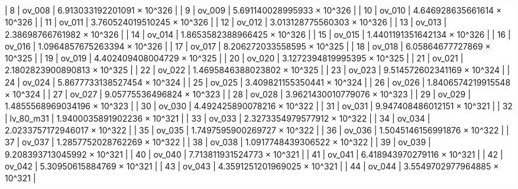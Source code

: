 | 8 | ov_008 | 6.913033192201091 × 10^326 |
| 9 | ov_009 | 5.691140028995933 × 10^326 |
| 10 | ov_010 | 4.646928635661614 × 10^326 |
| 11 | ov_011 | 3.760524019510245 × 10^326 |
| 12 | ov_012 | 3.013128775560303 × 10^326 |
| 13 | ov_013 | 2.38698766761982 × 10^326 |
| 14 | ov_014 | 1.8653582388966425 × 10^326 |
| 15 | ov_015 | 1.4401191351642134 × 10^326 |
| 16 | ov_016 | 1.0964857675263394 × 10^326 |
| 17 | ov_017 | 8.206272033558595 × 10^325 |
| 18 | ov_018 | 6.05864677727869 × 10^325 |
| 19 | ov_019 | 4.402409408004729 × 10^325 |
| 20 | ov_020 | 3.1272394819995395 × 10^325 |
| 21 | ov_021 | 2.1802823900890813 × 10^325 |
| 22 | ov_022 | 1.4695846388023802 × 10^325 |
| 23 | ov_023 | 9.514572602341169 × 10^324 |
| 24 | ov_024 | 5.8677733138527454 × 10^324 |
| 25 | ov_025 | 3.409821155350441 × 10^324 |
| 26 | ov_026 | 1.8406574219915548 × 10^324 |
| 27 | ov_027 | 9.05775536496824 × 10^323 |
| 28 | ov_028 | 3.9621430010779076 × 10^323 |
| 29 | ov_029 | 1.4855568969034196 × 10^323 |
| 30 | ov_030 | 4.492425890078216 × 10^322 |
| 31 | ov_031 | 9.947408486012151 × 10^321 |
| 32 | lv_80_m31 | 1.9400035891902236 × 10^321 |
| 33 | ov_033 | 2.3273354979577912 × 10^322 |
| 34 | ov_034 | 2.0233757172946017 × 10^322 |
| 35 | ov_035 | 1.7497595900269727 × 10^322 |
| 36 | ov_036 | 1.5045146156991876 × 10^322 |
| 37 | ov_037 | 1.2857752028762269 × 10^322 |
| 38 | ov_038 | 1.0917748439306522 × 10^322 |
| 39 | ov_039 | 9.208393713045992 × 10^321 |
| 40 | ov_040 | 7.713811931524773 × 10^321 |
| 41 | ov_041 | 6.418943970279116 × 10^321 |
| 42 | ov_042 | 5.30950615884769 × 10^321 |
| 43 | ov_043 | 4.3591251201969025 × 10^321 |
| 44 | ov_044 | 3.5549702977964885 × 10^321 |